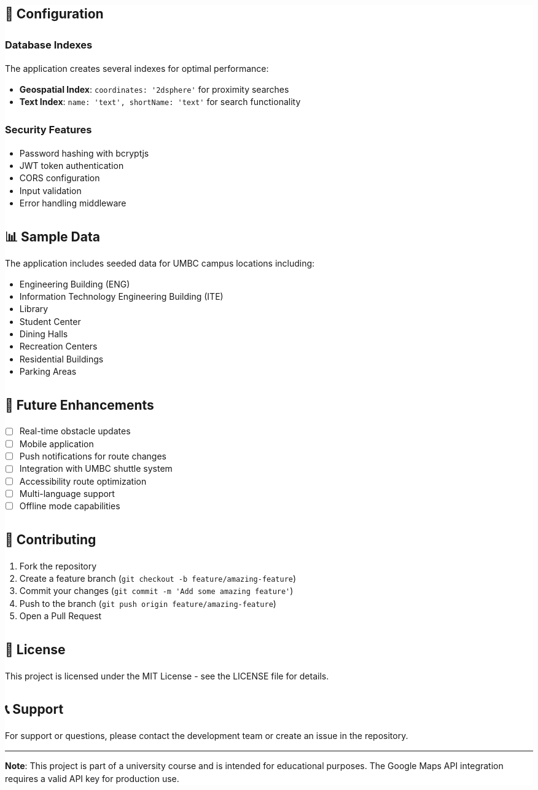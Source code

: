 ## 🔧 Configuration

### Database Indexes
The application creates several indexes for optimal performance:
- **Geospatial Index**: `coordinates: '2dsphere'` for proximity searches
- **Text Index**: `name: 'text', shortName: 'text'` for search functionality

### Security Features
- Password hashing with bcryptjs
- JWT token authentication
- CORS configuration
- Input validation
- Error handling middleware

## 📊 Sample Data

The application includes seeded data for UMBC campus locations including:
- Engineering Building (ENG)
- Information Technology Engineering Building (ITE)
- Library
- Student Center
- Dining Halls
- Recreation Centers
- Residential Buildings
- Parking Areas

## 🚧 Future Enhancements

- [ ] Real-time obstacle updates
- [ ] Mobile application
- [ ] Push notifications for route changes
- [ ] Integration with UMBC shuttle system
- [ ] Accessibility route optimization
- [ ] Multi-language support
- [ ] Offline mode capabilities

## 🤝 Contributing

1. Fork the repository
2. Create a feature branch (`git checkout -b feature/amazing-feature`)
3. Commit your changes (`git commit -m 'Add some amazing feature'`)
4. Push to the branch (`git push origin feature/amazing-feature`)
5. Open a Pull Request

## 📝 License

This project is licensed under the MIT License - see the LICENSE file for details.

## 📞 Support

For support or questions, please contact the development team or create an issue in the repository.

---

**Note**: This project is part of a university course and is intended for educational purposes. The Google Maps API integration requires a valid API key for production use.